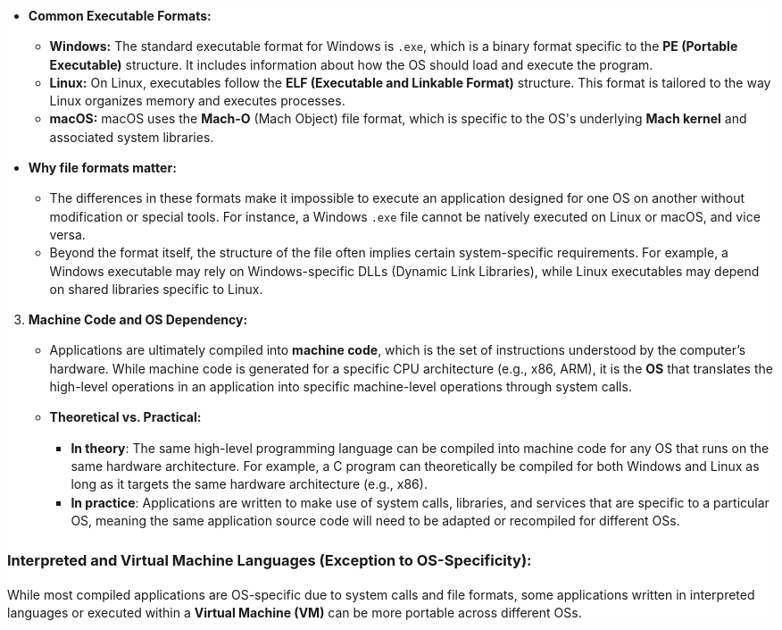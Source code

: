    - **Common Executable Formats:**
      - **Windows:** The standard executable format for Windows is `.exe`, which is a binary format specific to the 
     **PE (Portable Executable)** structure. It includes information about how the OS should load and execute the 
     program.
      - **Linux:** On Linux, executables follow the **ELF (Executable and Linkable Format)** structure. This format is 
     tailored to the way Linux organizes memory and executes processes.
      - **macOS:** macOS uses the **Mach-O** (Mach Object) file format, which is specific to the OS's underlying 
     **Mach kernel** and associated system libraries.

   - **Why file formats matter:**
      - The differences in these formats make it impossible to execute an application designed for one OS on another 
     without modification or special tools. For instance, a Windows `.exe` file cannot be natively executed on Linux or 
     macOS, and vice versa.
      - Beyond the format itself, the structure of the file often implies certain system-specific requirements. For 
     example, a Windows executable may rely on Windows-specific DLLs (Dynamic Link Libraries), while Linux executables 
     may depend on shared libraries specific to Linux.

3. **Machine Code and OS Dependency:**
   - Applications are ultimately compiled into **machine code**, which is the set of instructions understood by the 
   computer’s hardware. While machine code is generated for a specific CPU architecture (e.g., x86, ARM), it is the 
   **OS** that translates the high-level operations in an application into specific machine-level operations through 
   system calls.

   - **Theoretical vs. Practical:**
      - **In theory**: The same high-level programming language can be compiled into machine code for any OS that runs 
     on the same hardware architecture. For example, a C program can theoretically be compiled for both Windows and 
     Linux as long as it targets the same hardware architecture (e.g., x86).
      - **In practice**: Applications are written to make use of system calls, libraries, and services that are specific 
     to a particular OS, meaning the same application source code will need to be adapted or recompiled for different 
     OSs.

### **Interpreted and Virtual Machine Languages (Exception to OS-Specificity):**

While most compiled applications are OS-specific due to system calls and file formats, some applications written in 
interpreted languages or executed within a **Virtual Machine (VM)** can be more portable across different OSs.
